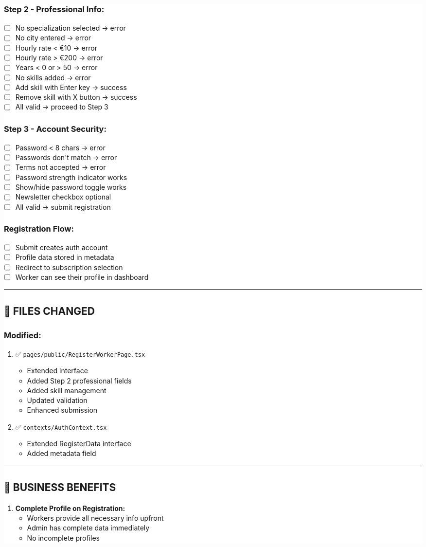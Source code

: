 ### Step 2 - Professional Info:
- [ ] No specialization selected → error
- [ ] No city entered → error
- [ ] Hourly rate < €10 → error
- [ ] Hourly rate > €200 → error
- [ ] Years < 0 or > 50 → error
- [ ] No skills added → error
- [ ] Add skill with Enter key → success
- [ ] Remove skill with X button → success
- [ ] All valid → proceed to Step 3

### Step 3 - Account Security:
- [ ] Password < 8 chars → error
- [ ] Passwords don't match → error
- [ ] Terms not accepted → error
- [ ] Password strength indicator works
- [ ] Show/hide password toggle works
- [ ] Newsletter checkbox optional
- [ ] All valid → submit registration

### Registration Flow:
- [ ] Submit creates auth account
- [ ] Profile data stored in metadata
- [ ] Redirect to subscription selection
- [ ] Worker can see their profile in dashboard

---

## 📂 FILES CHANGED

### Modified:
1. ✅ `pages/public/RegisterWorkerPage.tsx`
   - Extended interface
   - Added Step 2 professional fields
   - Added skill management
   - Updated validation
   - Enhanced submission

2. ✅ `contexts/AuthContext.tsx`
   - Extended RegisterData interface
   - Added metadata field

---

## 🎯 BUSINESS BENEFITS

1. **Complete Profile on Registration:**
   - Workers provide all necessary info upfront
   - Admin has complete data immediately
   - No incomplete profiles
